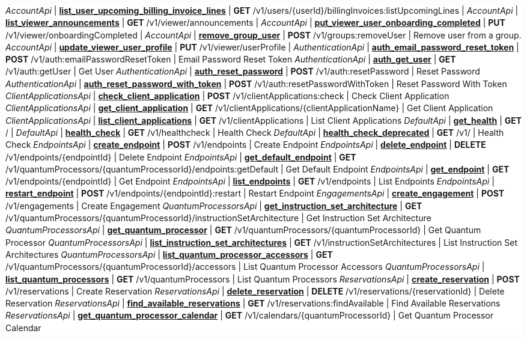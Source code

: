 *AccountApi* | [**list_user_upcoming_billing_invoice_lines**](docs/AccountApi.md#list_user_upcoming_billing_invoice_lines) | **GET** /v1/users/{userId}/billingInvoices:listUpcomingLines | 
*AccountApi* | [**list_viewer_announcements**](docs/AccountApi.md#list_viewer_announcements) | **GET** /v1/viewer/announcements | 
*AccountApi* | [**put_viewer_user_onboarding_completed**](docs/AccountApi.md#put_viewer_user_onboarding_completed) | **PUT** /v1/viewer/onboardingCompleted | 
*AccountApi* | [**remove_group_user**](docs/AccountApi.md#remove_group_user) | **POST** /v1/groups:removeUser | Remove user from a group.
*AccountApi* | [**update_viewer_user_profile**](docs/AccountApi.md#update_viewer_user_profile) | **PUT** /v1/viewer/userProfile | 
*AuthenticationApi* | [**auth_email_password_reset_token**](docs/AuthenticationApi.md#auth_email_password_reset_token) | **POST** /v1/auth:emailPasswordResetToken | Email Password Reset Token
*AuthenticationApi* | [**auth_get_user**](docs/AuthenticationApi.md#auth_get_user) | **GET** /v1/auth:getUser | Get User
*AuthenticationApi* | [**auth_reset_password**](docs/AuthenticationApi.md#auth_reset_password) | **POST** /v1/auth:resetPassword | Reset Password
*AuthenticationApi* | [**auth_reset_password_with_token**](docs/AuthenticationApi.md#auth_reset_password_with_token) | **POST** /v1/auth:resetPasswordWithToken | Reset Password With Token
*ClientApplicationsApi* | [**check_client_application**](docs/ClientApplicationsApi.md#check_client_application) | **POST** /v1/clientApplications:check | Check Client Application
*ClientApplicationsApi* | [**get_client_application**](docs/ClientApplicationsApi.md#get_client_application) | **GET** /v1/clientApplications/{clientApplicationName} | Get Client Application
*ClientApplicationsApi* | [**list_client_applications**](docs/ClientApplicationsApi.md#list_client_applications) | **GET** /v1/clientApplications | List Client Applications
*DefaultApi* | [**get_health**](docs/DefaultApi.md#get_health) | **GET** / | 
*DefaultApi* | [**health_check**](docs/DefaultApi.md#health_check) | **GET** /v1/healthcheck | Health Check
*DefaultApi* | [**health_check_deprecated**](docs/DefaultApi.md#health_check_deprecated) | **GET** /v1/ | Health Check
*EndpointsApi* | [**create_endpoint**](docs/EndpointsApi.md#create_endpoint) | **POST** /v1/endpoints | Create Endpoint
*EndpointsApi* | [**delete_endpoint**](docs/EndpointsApi.md#delete_endpoint) | **DELETE** /v1/endpoints/{endpointId} | Delete Endpoint
*EndpointsApi* | [**get_default_endpoint**](docs/EndpointsApi.md#get_default_endpoint) | **GET** /v1/quantumProcessors/{quantumProcessorId}/endpoints:getDefault | Get Default Endpoint
*EndpointsApi* | [**get_endpoint**](docs/EndpointsApi.md#get_endpoint) | **GET** /v1/endpoints/{endpointId} | Get Endpoint
*EndpointsApi* | [**list_endpoints**](docs/EndpointsApi.md#list_endpoints) | **GET** /v1/endpoints | List Endpoints
*EndpointsApi* | [**restart_endpoint**](docs/EndpointsApi.md#restart_endpoint) | **POST** /v1/endpoints/{endpointId}:restart | Restart Endpoint
*EngagementsApi* | [**create_engagement**](docs/EngagementsApi.md#create_engagement) | **POST** /v1/engagements | Create Engagement
*QuantumProcessorsApi* | [**get_instruction_set_architecture**](docs/QuantumProcessorsApi.md#get_instruction_set_architecture) | **GET** /v1/quantumProcessors/{quantumProcessorId}/instructionSetArchitecture | Get Instruction Set Architecture
*QuantumProcessorsApi* | [**get_quantum_processor**](docs/QuantumProcessorsApi.md#get_quantum_processor) | **GET** /v1/quantumProcessors/{quantumProcessorId} | Get Quantum Processor
*QuantumProcessorsApi* | [**list_instruction_set_architectures**](docs/QuantumProcessorsApi.md#list_instruction_set_architectures) | **GET** /v1/instructionSetArchitectures | List Instruction Set Architectures
*QuantumProcessorsApi* | [**list_quantum_processor_accessors**](docs/QuantumProcessorsApi.md#list_quantum_processor_accessors) | **GET** /v1/quantumProcessors/{quantumProcessorId}/accessors | List Quantum Processor Accessors
*QuantumProcessorsApi* | [**list_quantum_processors**](docs/QuantumProcessorsApi.md#list_quantum_processors) | **GET** /v1/quantumProcessors | List Quantum Processors
*ReservationsApi* | [**create_reservation**](docs/ReservationsApi.md#create_reservation) | **POST** /v1/reservations | Create Reservation
*ReservationsApi* | [**delete_reservation**](docs/ReservationsApi.md#delete_reservation) | **DELETE** /v1/reservations/{reservationId} | Delete Reservation
*ReservationsApi* | [**find_available_reservations**](docs/ReservationsApi.md#find_available_reservations) | **GET** /v1/reservations:findAvailable | Find Available Reservations
*ReservationsApi* | [**get_quantum_processor_calendar**](docs/ReservationsApi.md#get_quantum_processor_calendar) | **GET** /v1/calendars/{quantumProcessorId} | Get Quantum Processor Calendar